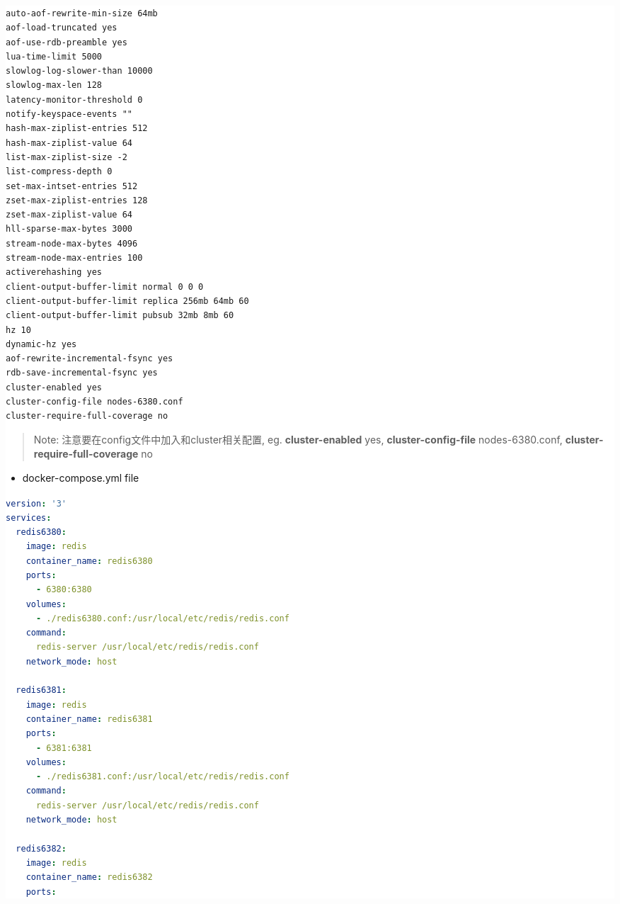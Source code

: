 ```shell script
auto-aof-rewrite-min-size 64mb
aof-load-truncated yes
aof-use-rdb-preamble yes
lua-time-limit 5000
slowlog-log-slower-than 10000
slowlog-max-len 128
latency-monitor-threshold 0
notify-keyspace-events ""
hash-max-ziplist-entries 512
hash-max-ziplist-value 64
list-max-ziplist-size -2
list-compress-depth 0
set-max-intset-entries 512
zset-max-ziplist-entries 128
zset-max-ziplist-value 64
hll-sparse-max-bytes 3000
stream-node-max-bytes 4096
stream-node-max-entries 100
activerehashing yes
client-output-buffer-limit normal 0 0 0
client-output-buffer-limit replica 256mb 64mb 60
client-output-buffer-limit pubsub 32mb 8mb 60
hz 10
dynamic-hz yes
aof-rewrite-incremental-fsync yes
rdb-save-incremental-fsync yes
cluster-enabled yes
cluster-config-file nodes-6380.conf
cluster-require-full-coverage no
```
> Note: 注意要在config文件中加入和cluster相关配置, eg. **cluster-enabled** yes, **cluster-config-file** nodes-6380.conf, 
> **cluster-require-full-coverage** no

- docker-compose.yml file
```yaml
version: '3'
services:
  redis6380:
    image: redis
    container_name: redis6380
    ports:
      - 6380:6380
    volumes:
      - ./redis6380.conf:/usr/local/etc/redis/redis.conf
    command:
      redis-server /usr/local/etc/redis/redis.conf
    network_mode: host

  redis6381:
    image: redis
    container_name: redis6381
    ports:
      - 6381:6381
    volumes:
      - ./redis6381.conf:/usr/local/etc/redis/redis.conf
    command:
      redis-server /usr/local/etc/redis/redis.conf
    network_mode: host

  redis6382:
    image: redis
    container_name: redis6382
    ports:
```